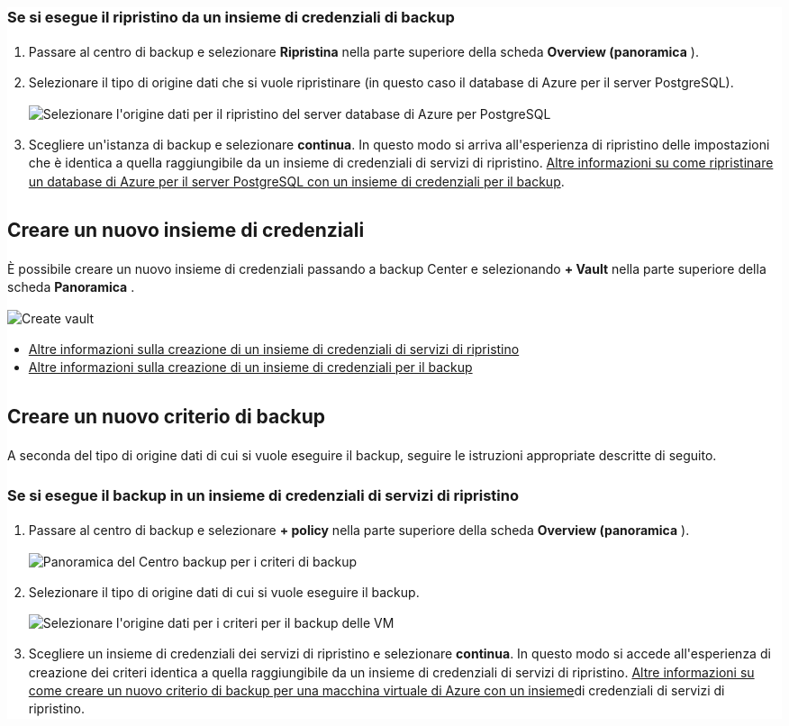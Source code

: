 ### <a name="if-youre-restoring-from-a-backup-vault"></a>Se si esegue il ripristino da un insieme di credenziali di backup

1. Passare al centro di backup e selezionare **Ripristina** nella parte superiore della scheda **Overview (panoramica** ).
2. Selezionare il tipo di origine dati che si vuole ripristinare (in questo caso il database di Azure per il server PostgreSQL).

    ![Selezionare l'origine dati per il ripristino del server database di Azure per PostgreSQL](./media/backup-center-actions/restore-select-datasource-postgresql.png)

3. Scegliere un'istanza di backup e selezionare **continua**. In questo modo si arriva all'esperienza di ripristino delle impostazioni che è identica a quella raggiungibile da un insieme di credenziali di servizi di ripristino. [Altre informazioni su come ripristinare un database di Azure per il server PostgreSQL con un insieme di credenziali per il backup](backup-azure-database-postgresql.md#restore).

## <a name="create-a-new-vault"></a>Creare un nuovo insieme di credenziali

È possibile creare un nuovo insieme di credenziali passando a backup Center e selezionando **+ Vault** nella parte superiore della scheda **Panoramica** .

![Create vault](./media/backup-center-actions/backup-center-create-vault.png)

* [Altre informazioni sulla creazione di un insieme di credenziali di servizi di ripristino](backup-create-rs-vault.md)
* [Altre informazioni sulla creazione di un insieme di credenziali per il backup](backup-vault-overview.md)

## <a name="create-a-new-backup-policy"></a>Creare un nuovo criterio di backup

A seconda del tipo di origine dati di cui si vuole eseguire il backup, seguire le istruzioni appropriate descritte di seguito.

### <a name="if-youre-backing-up-to-a-recovery-services-vault"></a>Se si esegue il backup in un insieme di credenziali di servizi di ripristino

1. Passare al centro di backup e selezionare **+ policy** nella parte superiore della scheda **Overview (panoramica** ).

    ![Panoramica del Centro backup per i criteri di backup](./media/backup-center-actions/backup-center-overview-policy.png)

2. Selezionare il tipo di origine dati di cui si vuole eseguire il backup.

    ![Selezionare l'origine dati per i criteri per il backup delle VM](./media/backup-center-actions/policy-select-datasource-vm.png)

3. Scegliere un insieme di credenziali dei servizi di ripristino e selezionare **continua**. In questo modo si accede all'esperienza di creazione dei criteri identica a quella raggiungibile da un insieme di credenziali di servizi di ripristino. [Altre informazioni su come creare un nuovo criterio di backup per una macchina virtuale di Azure con un insieme](backup-azure-arm-vms-prepare.md#create-a-custom-policy)di credenziali di servizi di ripristino.
